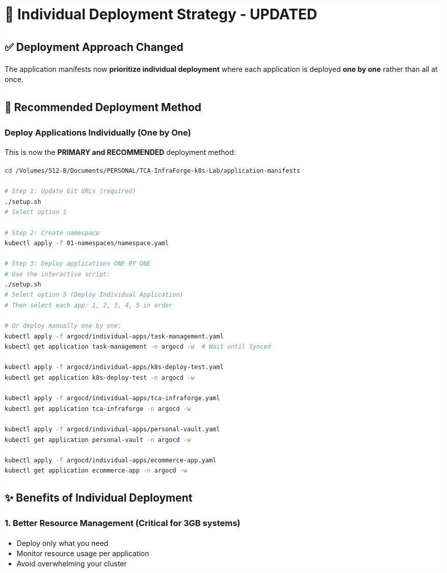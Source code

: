 # 🎯 Individual Deployment Strategy - UPDATED

## ✅ Deployment Approach Changed

The application manifests now **prioritize individual deployment** where each application is deployed **one by one** rather than all at once.

## 🚀 Recommended Deployment Method

### Deploy Applications Individually (One by One)

This is now the **PRIMARY and RECOMMENDED** deployment method:

```bash
cd /Volumes/512-B/Documents/PERSONAL/TCA-InfraForge-k8s-Lab/application-manifests

# Step 1: Update Git URLs (required)
./setup.sh
# Select option 1

# Step 2: Create namespace
kubectl apply -f 01-namespaces/namespace.yaml

# Step 3: Deploy applications ONE BY ONE
# Use the interactive script:
./setup.sh
# Select option 5 (Deploy Individual Application)
# Then select each app: 1, 2, 3, 4, 5 in order

# Or deploy manually one by one:
kubectl apply -f argocd/individual-apps/task-management.yaml
kubectl get application task-management -n argocd -w  # Wait until Synced

kubectl apply -f argocd/individual-apps/k8s-deploy-test.yaml
kubectl get application k8s-deploy-test -n argocd -w

kubectl apply -f argocd/individual-apps/tca-infraforge.yaml
kubectl get application tca-infraforge -n argocd -w

kubectl apply -f argocd/individual-apps/personal-vault.yaml
kubectl get application personal-vault -n argocd -w

kubectl apply -f argocd/individual-apps/ecommerce-app.yaml
kubectl get application ecommerce-app -n argocd -w
```

## ✨ Benefits of Individual Deployment

### 1. **Better Resource Management** (Critical for 3GB systems)
- Deploy only what you need
- Monitor resource usage per application
- Avoid overwhelming your cluster
